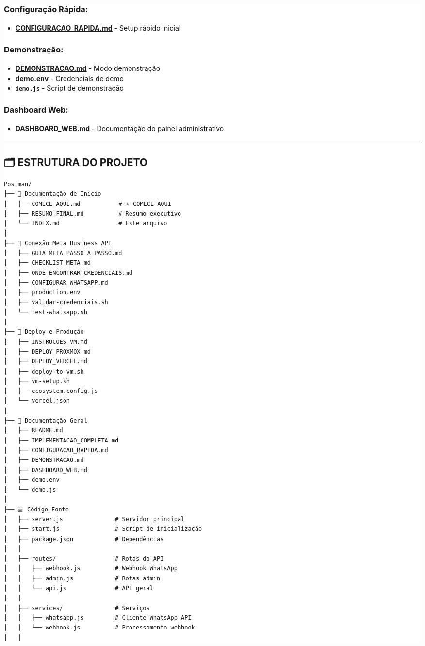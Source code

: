 ### Configuração Rápida:
- **[CONFIGURACAO_RAPIDA.md](CONFIGURACAO_RAPIDA.md)** - Setup rápido inicial

### Demonstração:
- **[DEMONSTRACAO.md](DEMONSTRACAO.md)** - Modo demonstração
- **[demo.env](demo.env)** - Credenciais de demo
- **`demo.js`** - Script de demonstração

### Dashboard Web:
- **[DASHBOARD_WEB.md](DASHBOARD_WEB.md)** - Documentação do painel administrativo

---

## 🗂️ **ESTRUTURA DO PROJETO**

```
Postman/
├── 📄 Documentação de Início
│   ├── COMECE_AQUI.md           # ⭐ COMECE AQUI
│   ├── RESUMO_FINAL.md          # Resumo executivo
│   └── INDEX.md                 # Este arquivo
│
├── 📱 Conexão Meta Business API
│   ├── GUIA_META_PASSO_A_PASSO.md
│   ├── CHECKLIST_META.md
│   ├── ONDE_ENCONTRAR_CREDENCIAIS.md
│   ├── CONFIGURAR_WHATSAPP.md
│   ├── production.env
│   ├── validar-credenciais.sh
│   └── test-whatsapp.sh
│
├── 🚀 Deploy e Produção
│   ├── INSTRUCOES_VM.md
│   ├── DEPLOY_PROXMOX.md
│   ├── DEPLOY_VERCEL.md
│   ├── deploy-to-vm.sh
│   ├── vm-setup.sh
│   ├── ecosystem.config.js
│   └── vercel.json
│
├── 📖 Documentação Geral
│   ├── README.md
│   ├── IMPLEMENTACAO_COMPLETA.md
│   ├── CONFIGURACAO_RAPIDA.md
│   ├── DEMONSTRACAO.md
│   ├── DASHBOARD_WEB.md
│   ├── demo.env
│   └── demo.js
│
├── 💻 Código Fonte
│   ├── server.js               # Servidor principal
│   ├── start.js                # Script de inicialização
│   ├── package.json            # Dependências
│   │
│   ├── routes/                 # Rotas da API
│   │   ├── webhook.js          # Webhook WhatsApp
│   │   ├── admin.js            # Rotas admin
│   │   └── api.js              # API geral
│   │
│   ├── services/               # Serviços
│   │   ├── whatsapp.js         # Cliente WhatsApp API
│   │   └── webhook.js          # Processamento webhook
│   │
```